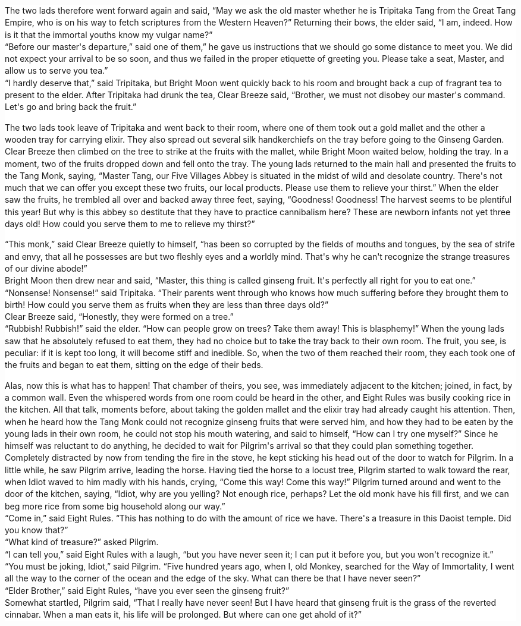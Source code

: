 The two lads therefore went forward again and said, “May we ask the old master whether he is Tripitaka Tang from the Great Tang Empire, who is on his way to fetch scriptures from the Western Heaven?” Returning their bows, the elder said, “I am, indeed. How is it that the immortal youths know my vulgar name?”  
“Before our master's departure,” said one of them,” he gave us instructions that we should go some distance to meet you. We did not expect your arrival to be so soon, and thus we failed in the proper etiquette of greeting you. Please take a seat, Master, and allow us to serve you tea.”  
“I hardly deserve that,” said Tripitaka, but Bright Moon went quickly back to his room and brought back a cup of fragrant tea to present to the elder. After Tripitaka had drunk the tea, Clear Breeze said, “Brother, we must not disobey our master's command. Let's go and bring back the fruit.”

The two lads took leave of Tripitaka and went back to their room, where one of them took out a gold mallet and the other a wooden tray for carrying elixir. They also spread out several silk handkerchiefs on the tray before going to the Ginseng Garden. Clear Breeze then climbed on the tree to strike at the fruits with the mallet, while Bright Moon waited below, holding the tray. In a moment, two of the fruits dropped down and fell onto the tray. The young lads returned to the main hall and presented the fruits to the Tang Monk, saying, “Master Tang, our Five Villages Abbey is situated in the midst of wild and desolate country. There's not much that we can offer you except these two fruits, our local products. Please use them to relieve your thirst.” When the elder saw the fruits, he trembled all over and backed away three feet, saying, “Goodness! Goodness! The harvest seems to be plentiful this year! But why is this abbey so destitute that they have to practice cannibalism here? These are newborn infants not yet three days old! How could you serve them to me to relieve my thirst?”

“This monk,” said Clear Breeze quietly to himself, “has been so corrupted by the fields of mouths and tongues, by the sea of strife and envy, that all he possesses are but two fleshly eyes and a worldly mind. That's why he can't recognize the strange treasures of our divine abode!”  
Bright Moon then drew near and said, “Master, this thing is called ginseng fruit. It's perfectly all right for you to eat one.”  
“Nonsense! Nonsense!” said Tripitaka. “Their parents went through who knows how much suffering before they brought them to birth! How could you serve them as fruits when they are less than three days old?”  
Clear Breeze said, “Honestly, they were formed on a tree.”  
“Rubbish! Rubbish!” said the elder. “How can people grow on trees? Take them away! This is blasphemy!” When the young lads saw that he absolutely refused to eat them, they had no choice but to take the tray back to their own room. The fruit, you see, is peculiar: if it is kept too long, it will become stiff and inedible. So, when the two of them reached their room, they each took one of the fruits and began to eat them, sitting on the edge of their beds.

Alas, now this is what has to happen! That chamber of theirs, you see, was immediately adjacent to the kitchen; joined, in fact, by a common wall. Even the whispered words from one room could be heard in the other, and Eight Rules was busily cooking rice in the kitchen. All that talk, moments before, about taking the golden mallet and the elixir tray had already caught his attention. Then, when he heard how the Tang Monk could not recognize ginseng fruits that were served him, and how they had to be eaten by the young lads in their own room, he could not stop his mouth watering, and said to himself, “How can I try one myself?” Since he himself was reluctant to do anything, he decided to wait for Pilgrim's arrival so that they could plan something together. Completely distracted by now from tending the fire in the stove, he kept sticking his head out of the door to watch for Pilgrim. In a little while, he saw Pilgrim arrive, leading the horse. Having tied the horse to a locust tree, Pilgrim started to walk toward the rear, when Idiot waved to him madly with his hands, crying, “Come this way! Come this way!” Pilgrim turned around and went to the door of the kitchen, saying, “Idiot, why are you yelling? Not enough rice, perhaps? Let the old monk have his fill first, and we can beg more rice from some big household along our way.”  
“Come in,” said Eight Rules. “This has nothing to do with the amount of rice we have. There's a treasure in this Daoist temple. Did you know that?”  
“What kind of treasure?” asked Pilgrim.  
“I can tell you,” said Eight Rules with a laugh, “but you have never seen it; I can put it before you, but you won't recognize it.”  
“You must be joking, Idiot,” said Pilgrim. “Five hundred years ago, when I, old Monkey, searched for the Way of Immortality, I went all the way to the corner of the ocean and the edge of the sky. What can there be that I have never seen?”  
“Elder Brother,” said Eight Rules, “have you ever seen the ginseng fruit?”  
Somewhat startled, Pilgrim said, “That I really have never seen! But I have heard that ginseng fruit is the grass of the reverted cinnabar. When a man eats it, his life will be prolonged. But where can one get ahold of it?”  